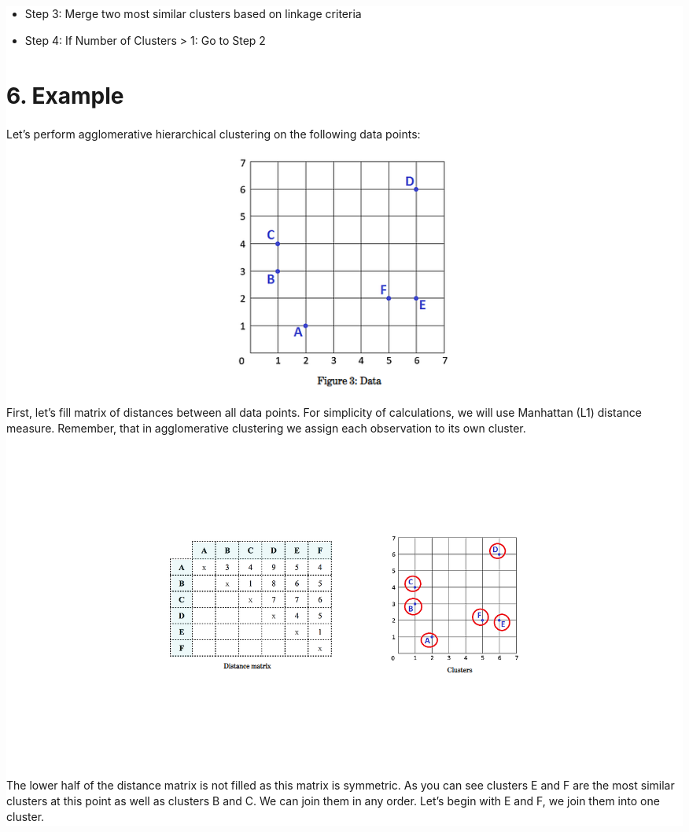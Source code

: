 - Step 3: Merge two most similar clusters based on linkage criteria

- Step 4: If Number of Clusters > 1: Go to Step 2

# 6.   Example
Let’s perform agglomerative hierarchical clustering on the following data points:

<p align="center">
    <img src="uploads/doc/clustering/clu_hc_DataPoints.PNG" height="300" width="300">
</p>

First, let’s fill matrix of distances between all data points. For simplicity of calculations, we will use Manhattan (L1) distance measure. Remember, that in agglomerative clustering we assign each observation to its own cluster.

<p align="center">
    <img src="uploads/doc/clustering/clu_hc_DataPoints_2.PNG" height="400" width="450">
</p>

The lower half of the distance matrix is not filled as this matrix is symmetric. As you can see clusters E and F are the most similar clusters at this point as well as clusters B and C. We can join them in any order. Let’s begin with E and F, we join them into one cluster.
